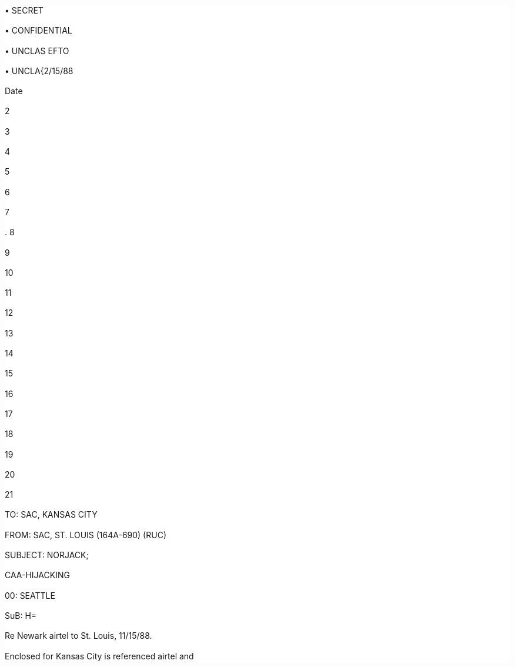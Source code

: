 • SECRET

• CONFIDENTIAL

• UNCLAS EFTO

• UNCLA{2/15/88

Date

2

3

4

5

6

7

. 8

9

10

11

12

13

14

15

16

17

18

19

20

21

TO: SAC, KANSAS CITY

FROM: SAC, ST. LOUIS (164A-690) (RUC)

SUBJECT: NORJACK;

CAA-HIJACKING

00: SEATTLE

SuB: H=

Re Newark airtel to St. Louis, 11/15/88.

Enclosed for Kansas City is referenced airtel and
